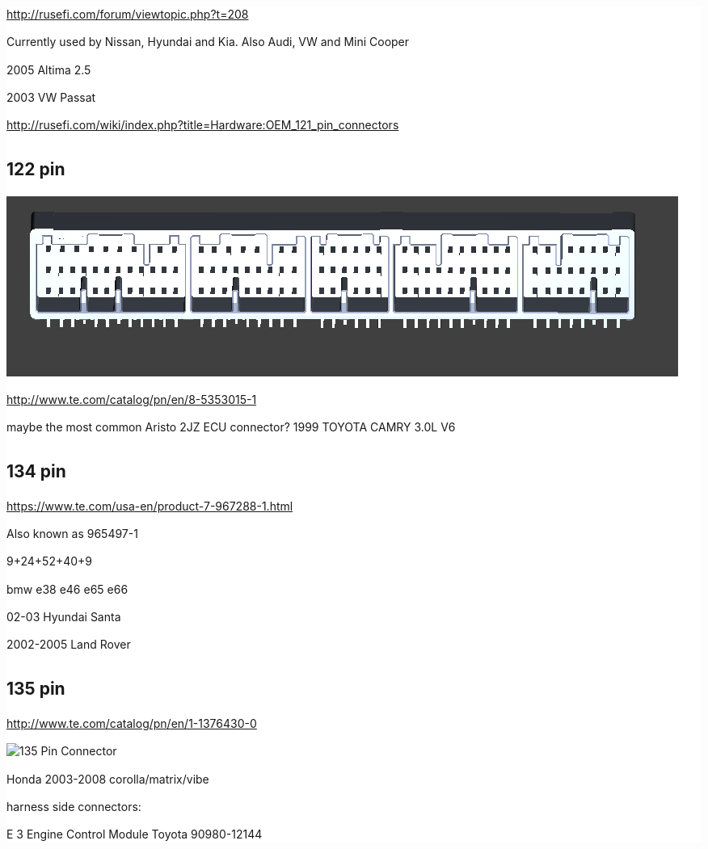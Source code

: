 http://rusefi.com/forum/viewtopic.php?t=208

Currently used by Nissan, Hyundai and Kia. Also Audi, VW and Mini Cooper

2005 Altima 2.5

2003 VW Passat

http://rusefi.com/wiki/index.php?title=Hardware:OEM_121_pin_connectors

## 122 pin

![122 Pin Connector](Hardware/connectors/122_render.png)

http://www.te.com/catalog/pn/en/8-5353015-1


maybe the most common Aristo 2JZ ECU connector?
1999 TOYOTA CAMRY 3.0L V6

## 134 pin

https://www.te.com/usa-en/product-7-967288-1.html

Also known as 965497-1

9+24+52+40+9

bmw e38 e46 e65 e66

02-03 Hyundai Santa

2002-2005 Land Rover

## 135 pin
http://www.te.com/catalog/pn/en/1-1376430-0

![135 Pin Connector](Hardware/connectors/135_render.png)

Honda
2003-2008 corolla/matrix/vibe

harness side connectors:

E 3 Engine Control Module Toyota 90980-12144
